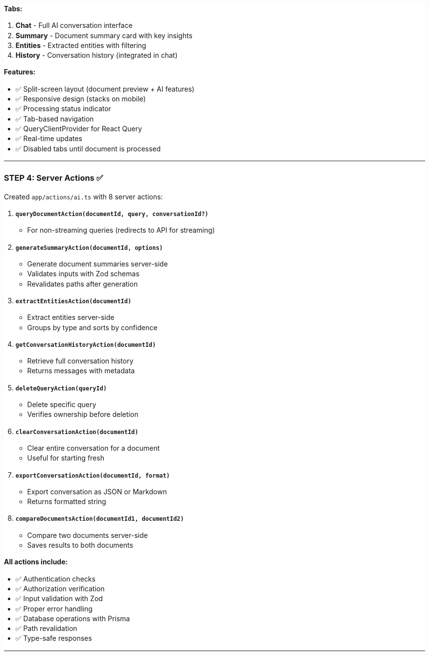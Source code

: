 **Tabs:**
1. **Chat** - Full AI conversation interface
2. **Summary** - Document summary card with key insights
3. **Entities** - Extracted entities with filtering
4. **History** - Conversation history (integrated in chat)

**Features:**
- ✅ Split-screen layout (document preview + AI features)
- ✅ Responsive design (stacks on mobile)
- ✅ Processing status indicator
- ✅ Tab-based navigation
- ✅ QueryClientProvider for React Query
- ✅ Real-time updates
- ✅ Disabled tabs until document is processed

---

### **STEP 4: Server Actions ✅**

Created `app/actions/ai.ts` with 8 server actions:

1. **`queryDocumentAction(documentId, query, conversationId?)`**
   - For non-streaming queries (redirects to API for streaming)
   
2. **`generateSummaryAction(documentId, options)`**
   - Generate document summaries server-side
   - Validates inputs with Zod schemas
   - Revalidates paths after generation

3. **`extractEntitiesAction(documentId)`**
   - Extract entities server-side
   - Groups by type and sorts by confidence

4. **`getConversationHistoryAction(documentId)`**
   - Retrieve full conversation history
   - Returns messages with metadata

5. **`deleteQueryAction(queryId)`**
   - Delete specific query
   - Verifies ownership before deletion

6. **`clearConversationAction(documentId)`**
   - Clear entire conversation for a document
   - Useful for starting fresh

7. **`exportConversationAction(documentId, format)`**
   - Export conversation as JSON or Markdown
   - Returns formatted string

8. **`compareDocumentsAction(documentId1, documentId2)`**
   - Compare two documents server-side
   - Saves results to both documents

**All actions include:**
- ✅ Authentication checks
- ✅ Authorization verification
- ✅ Input validation with Zod
- ✅ Proper error handling
- ✅ Database operations with Prisma
- ✅ Path revalidation
- ✅ Type-safe responses

---
